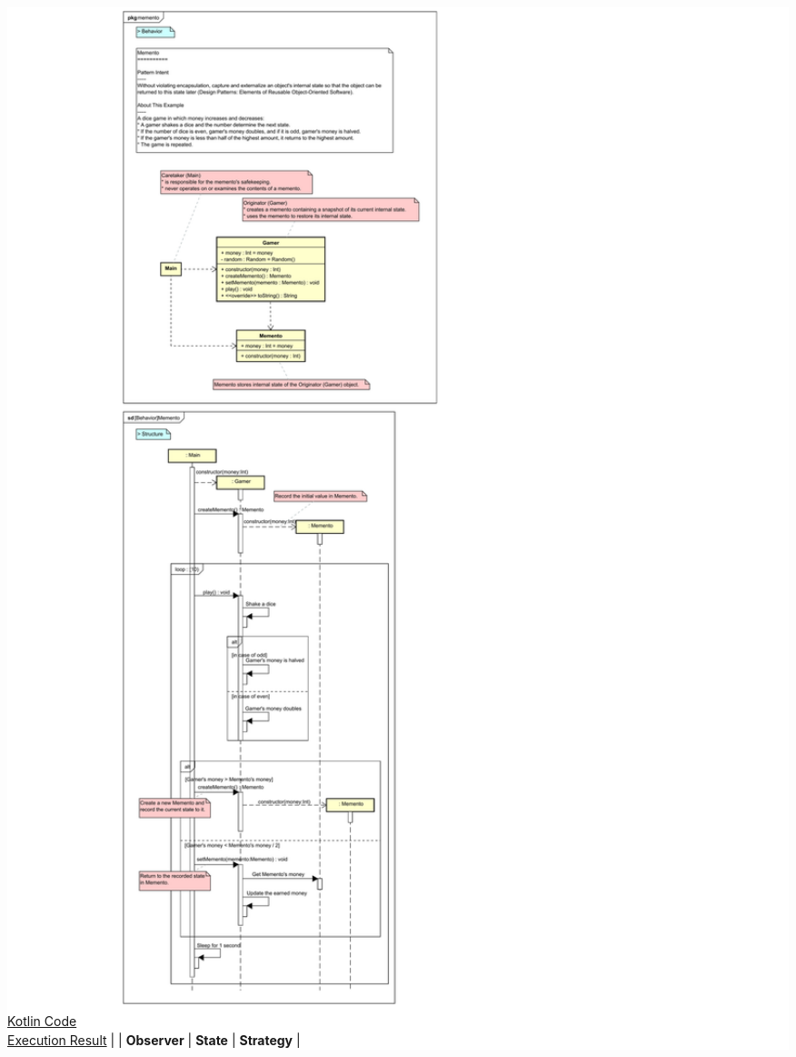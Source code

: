 <a href="https://htmlpreview.github.io/?https://github.com/takaakit/uml-diagram-for-kotlin-design-pattern-examples/blob/master/behavioralPatterns/memento/diagram_map.html"><img src="./behavioralPatterns/memento/diagram_map.svg" width="600"></a><br><a href="https://github.com/takaakit/design-pattern-examples-in-kotlin/tree/master/src/main/kotlin/behavioralPatterns/memento">Kotlin Code</a><br><a href="./behavioralPatterns/memento/execution_result.png">Execution Result</a> |
| **Observer** | **State** | **Strategy** |